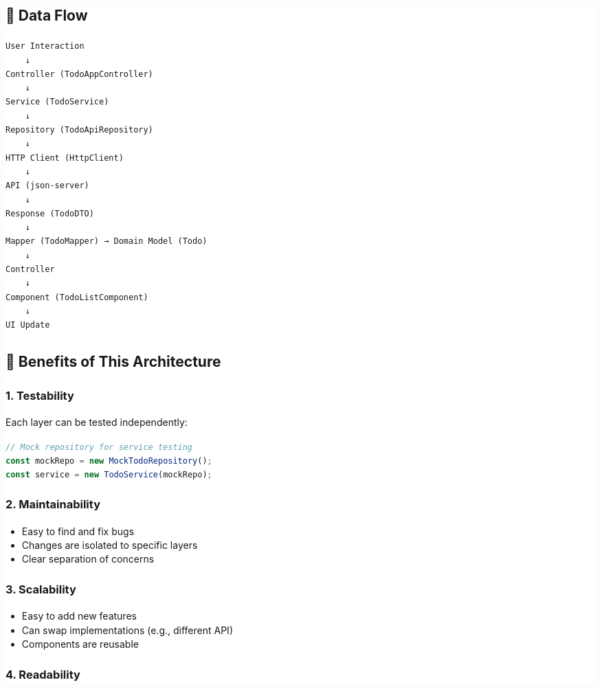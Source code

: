 ## 🔄 Data Flow

```
User Interaction
    ↓
Controller (TodoAppController)
    ↓
Service (TodoService)
    ↓
Repository (TodoApiRepository)
    ↓
HTTP Client (HttpClient)
    ↓
API (json-server)
    ↓
Response (TodoDTO)
    ↓
Mapper (TodoMapper) → Domain Model (Todo)
    ↓
Controller
    ↓
Component (TodoListComponent)
    ↓
UI Update
```

## 🧪 Benefits of This Architecture

### 1. **Testability**

Each layer can be tested independently:

```typescript
// Mock repository for service testing
const mockRepo = new MockTodoRepository();
const service = new TodoService(mockRepo);
```

### 2. **Maintainability**

- Easy to find and fix bugs
- Changes are isolated to specific layers
- Clear separation of concerns

### 3. **Scalability**

- Easy to add new features
- Can swap implementations (e.g., different API)
- Components are reusable

### 4. **Readability**
